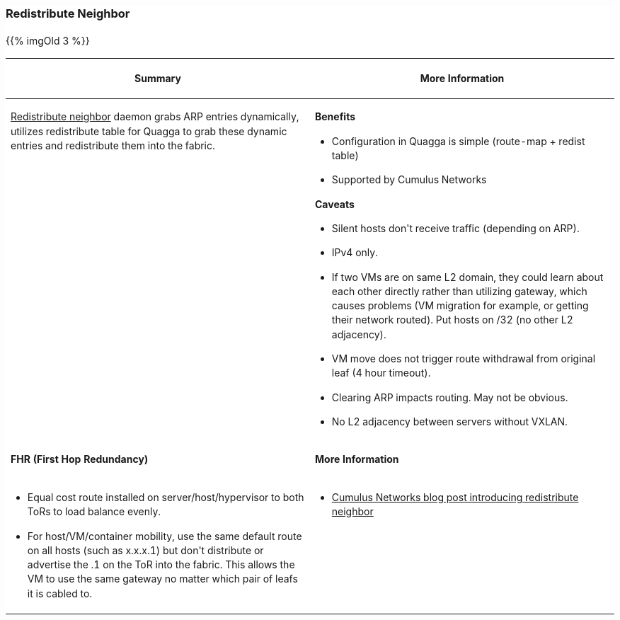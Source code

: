 ### Redistribute Neighbor</span>

{{% imgOld 3 %}}

<table>
<colgroup>
<col style="width: 50%" />
<col style="width: 50%" />
</colgroup>
<thead>
<tr class="header">
<th><p>Summary</p></th>
<th><p>More Information</p></th>
</tr>
</thead>
<tbody>
<tr class="odd">
<td><p><a href="https://support.cumulusnetworks.com/hc/en-us/articles/204339077" class="external-link">Redistribute neighbor</a> daemon grabs ARP entries dynamically, utilizes redistribute table for Quagga to grab these dynamic entries and redistribute them into the fabric.</p></td>
<td><p><strong>Benefits</strong></p>
<ul>
<li><p>Configuration in Quagga is simple (route-map + redist table)</p></li>
<li><p>Supported by Cumulus Networks</p></li>
</ul>
<p><strong>Caveats</strong></p>
<ul>
<li><p>Silent hosts don't receive traffic (depending on ARP).</p></li>
<li><p>IPv4 only.</p></li>
<li><p>If two VMs are on same L2 domain, they could learn about each other directly rather than utilizing gateway, which causes problems (VM migration for example, or getting their network routed). Put hosts on /32 (no other L2 adjacency).</p></li>
<li><p>VM move does not trigger route withdrawal from original leaf (4 hour timeout).</p></li>
<li><p>Clearing ARP impacts routing. May not be obvious.</p></li>
<li><p>No L2 adjacency between servers without VXLAN.</p></li>
</ul></td>
</tr>
<tr class="even">
<td><p><strong>FHR (First Hop Redundancy)</strong></p></td>
<td><p><strong>More Information</strong></p></td>
</tr>
<tr class="odd">
<td><ul>
<li><p>Equal cost route installed on server/host/hypervisor to both ToRs to load balance evenly.</p></li>
<li><p>For host/VM/container mobility, use the same default route on all hosts (such as x.x.x.1) but don't distribute or advertise the .1 on the ToR into the fabric. This allows the VM to use the same gateway no matter which pair of leafs it is cabled to.</p></li>
</ul></td>
<td><ul>
<li><p><a href="https://cumulusnetworks.com/blog/introducing-rdnbr/" class="external-link">Cumulus Networks blog post introducing redistribute neighbor</a></p></li>
</ul></td>
</tr>
</tbody>
</table>
